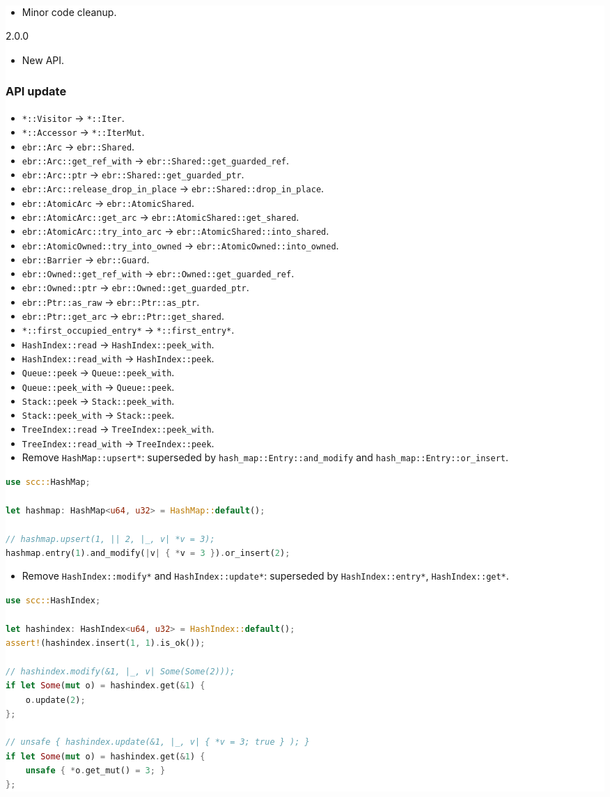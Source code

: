 * Minor code cleanup.

2.0.0

* New API.

### API update

* `*::Visitor` -> `*::Iter`.
* `*::Accessor` -> `*::IterMut`.
* `ebr::Arc` -> `ebr::Shared`.
* `ebr::Arc::get_ref_with` -> `ebr::Shared::get_guarded_ref`.
* `ebr::Arc::ptr` -> `ebr::Shared::get_guarded_ptr`.
* `ebr::Arc::release_drop_in_place` -> `ebr::Shared::drop_in_place`.
* `ebr::AtomicArc` -> `ebr::AtomicShared`.
* `ebr::AtomicArc::get_arc` -> `ebr::AtomicShared::get_shared`.
* `ebr::AtomicArc::try_into_arc` -> `ebr::AtomicShared::into_shared`.
* `ebr::AtomicOwned::try_into_owned` -> `ebr::AtomicOwned::into_owned`.
* `ebr::Barrier` -> `ebr::Guard`.
* `ebr::Owned::get_ref_with` -> `ebr::Owned::get_guarded_ref`.
* `ebr::Owned::ptr` -> `ebr::Owned::get_guarded_ptr`.
* `ebr::Ptr::as_raw` -> `ebr::Ptr::as_ptr`.
* `ebr::Ptr::get_arc` -> `ebr::Ptr::get_shared`.
* `*::first_occupied_entry*` -> `*::first_entry*`.
* `HashIndex::read` -> `HashIndex::peek_with`.
* `HashIndex::read_with` -> `HashIndex::peek`.
* `Queue::peek` -> `Queue::peek_with`.
* `Queue::peek_with` -> `Queue::peek`.
* `Stack::peek` -> `Stack::peek_with`.
* `Stack::peek_with` -> `Stack::peek`.
* `TreeIndex::read` -> `TreeIndex::peek_with`.
* `TreeIndex::read_with` -> `TreeIndex::peek`.
* Remove `HashMap::upsert*`: superseded by `hash_map::Entry::and_modify` and `hash_map::Entry::or_insert`.

```rust
use scc::HashMap;

let hashmap: HashMap<u64, u32> = HashMap::default();

// hashmap.upsert(1, || 2, |_, v| *v = 3);
hashmap.entry(1).and_modify(|v| { *v = 3 }).or_insert(2);
```

* Remove  `HashIndex::modify*` and `HashIndex::update*`: superseded by `HashIndex::entry*`, `HashIndex::get*`.

```rust
use scc::HashIndex;

let hashindex: HashIndex<u64, u32> = HashIndex::default();
assert!(hashindex.insert(1, 1).is_ok());

// hashindex.modify(&1, |_, v| Some(Some(2)));
if let Some(mut o) = hashindex.get(&1) {
    o.update(2);
};

// unsafe { hashindex.update(&1, |_, v| { *v = 3; true } ); }
if let Some(mut o) = hashindex.get(&1) {
    unsafe { *o.get_mut() = 3; }
};
```
